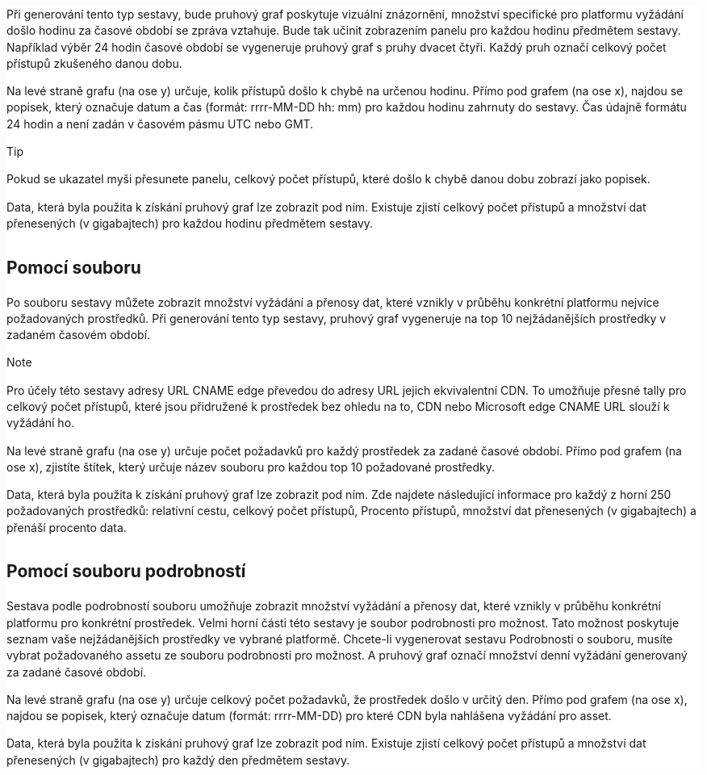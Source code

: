 Při generování tento typ sestavy, bude pruhový graf poskytuje vizuální znázornění, množství specifické pro platformu vyžádání došlo hodinu za časové období se zpráva vztahuje. Bude tak učinit zobrazením panelu pro každou hodinu předmětem sestavy. Například výběr 24 hodin časové období se vygeneruje pruhový graf s pruhy dvacet čtyři. Každý pruh označí celkový počet přístupů zkušeného danou dobu.

Na levé straně grafu (na ose y) určuje, kolik přístupů došlo k chybě na určenou hodinu. Přímo pod grafem (na ose x), najdou se popisek, který označuje datum a čas (formát: rrrr-MM-DD hh: mm) pro každou hodinu zahrnuty do sestavy. Čas údajně formátu 24 hodin a není zadán v časovém pásmu UTC nebo GMT.

> [!TIP]
> Pokud se ukazatel myši přesunete panelu, celkový počet přístupů, které došlo k chybě danou dobu zobrazí jako popisek.
> 
> 

Data, která byla použita k získání pruhový graf lze zobrazit pod ním. Existuje zjistí celkový počet přístupů a množství dat přenesených (v gigabajtech) pro každou hodinu předmětem sestavy.

## <a name="by-file"></a>Pomocí souboru
Po souboru sestavy můžete zobrazit množství vyžádání a přenosy dat, které vznikly v průběhu konkrétní platformu nejvíce požadovaných prostředků. Při generování tento typ sestavy, pruhový graf vygeneruje na top 10 nejžádanějších prostředky v zadaném časovém období.

> [!NOTE]
> Pro účely této sestavy adresy URL CNAME edge převedou do adresy URL jejich ekvivalentní CDN. To umožňuje přesné tally pro celkový počet přístupů, které jsou přidružené k prostředek bez ohledu na to, CDN nebo Microsoft edge CNAME URL slouží k vyžádání ho.
> 
> 

Na levé straně grafu (na ose y) určuje počet požadavků pro každý prostředek za zadané časové období. Přímo pod grafem (na ose x), zjistíte štítek, který určuje název souboru pro každou top 10 požadované prostředky.

Data, která byla použita k získání pruhový graf lze zobrazit pod ním. Zde najdete následující informace pro každý z horní 250 požadovaných prostředků: relativní cestu, celkový počet přístupů, Procento přístupů, množství dat přenesených (v gigabajtech) a přenáší procento data.

## <a name="by-file-detail"></a>Pomocí souboru podrobností
Sestava podle podrobností souboru umožňuje zobrazit množství vyžádání a přenosy dat, které vznikly v průběhu konkrétní platformu pro konkrétní prostředek. Velmi horní části této sestavy je soubor podrobnosti pro možnost. Tato možnost poskytuje seznam vaše nejžádanějších prostředky ve vybrané platformě. Chcete-li vygenerovat sestavu Podrobnosti o souboru, musíte vybrat požadovaného assetu ze souboru podrobnosti pro možnost. A pruhový graf označí množství denní vyžádání generovaný za zadané časové období.

Na levé straně grafu (na ose y) určuje celkový počet požadavků, že prostředek došlo v určitý den. Přímo pod grafem (na ose x), najdou se popisek, který označuje datum (formát: rrrr-MM-DD) pro které CDN byla nahlášena vyžádání pro asset.

Data, která byla použita k získání pruhový graf lze zobrazit pod ním. Existuje zjistí celkový počet přístupů a množství dat přenesených (v gigabajtech) pro každý den předmětem sestavy.
